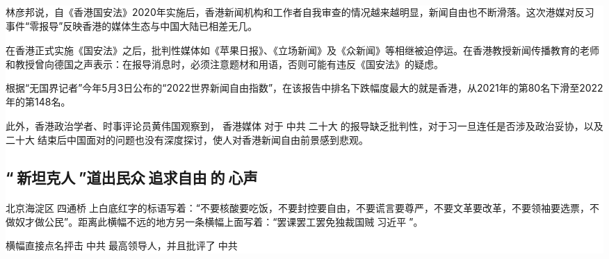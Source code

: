  </p>
 <p>
  林彦邦说，自《香港国安法》2020年实施后，香港新闻机构和工作者自我审查的情况越来越明显，新闻自由也不断滑落。这次港媒对反习事件“零报导”反映香港的媒体生态与中国大陆已相差无几。
 </p>
 <p>
  在香港正式实施《国安法》之后，批判性媒体如《苹果日报》、《立场新闻》及《众新闻》等相继被迫停运。在香港教授新闻传播教育的老师和教授曾向德国之声表示：在报导消息时，必须注意题材和用语，否则可能有违反《国安法》的疑虑。
 </p>
 <p>
  根据“无国界记者”今年5月3日公布的“2022世界新闻自由指数”，在该报告中排名下跌幅度最大的就是香港，从2021年的第80名下滑至2022年的第148名。
 </p>
 <p>
  此外，香港政治学者、时事评论员黄伟国观察到，
  <ok href="/term/39445">
   香港媒体
  </ok>
  对于
  <ok href="/term/1059">
   中共
  </ok>
  <ok href="/term/294559">
   二十大
  </ok>
  的报导缺乏批判性，对于习一旦连任是否涉及政治妥协，以及
  <ok href="/term/294559">
   二十大
  </ok>
  结束后中国面对的问题也没有深度探讨，使人对香港新闻自由前景感到悲观。
 </p>
 <h2>
  <strong>
   “
   <ok href="/term/795186">
    新坦克人
   </ok>
   ”道出民众
   <ok href="/term/147550">
    追求自由
   </ok>
   的
   <ok href="/term/366535">
    心声
   </ok>
  </strong>
 </h2>
 <p>
  北京海淀区
  <ok href="/term/795162">
   四通桥
  </ok>
  上白底红字的标语写着：“不要核酸要吃饭，不要封控要自由，不要谎言要尊严，不要文革要改革，不要领袖要选票，不做奴才做公民”。距离此横幅不远的地方另一条横幅上面写着：“罢课罢工罢免独裁国贼
  <ok href="/term/1063">
   习近平
  </ok>
  ”。
 </p>
 <p>
  横幅直接点名抨击
  <ok href="/term/1059">
   中共
  </ok>
  最高领导人，并且批评了
  <ok href="/term/1059">
   中共
